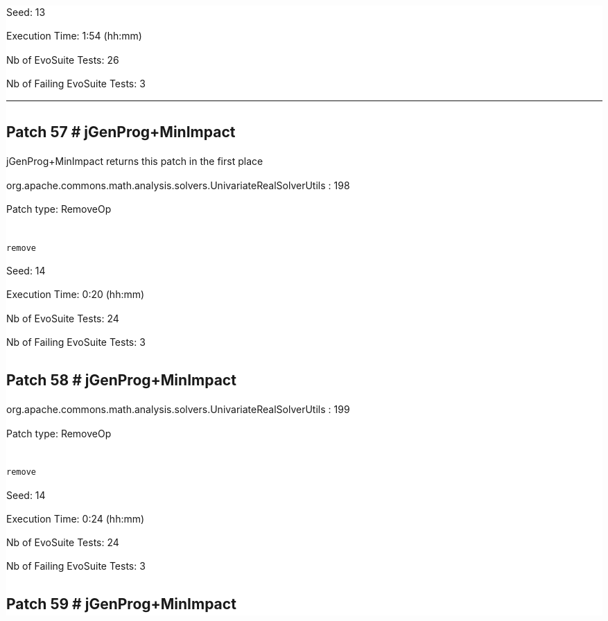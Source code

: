 
Seed: 13

Execution Time: 1:54 (hh:mm) 

Nb of EvoSuite Tests: 26

Nb of Failing EvoSuite Tests: 3


--- 


## Patch 57 #  jGenProg+MinImpact 

jGenProg+MinImpact returns this patch in the first place

org.apache.commons.math.analysis.solvers.UnivariateRealSolverUtils : 198

Patch type: RemoveOp

```Java

remove

```


Seed: 14

Execution Time: 0:20 (hh:mm) 

Nb of EvoSuite Tests: 24

Nb of Failing EvoSuite Tests: 3



## Patch 58 #  jGenProg+MinImpact 

org.apache.commons.math.analysis.solvers.UnivariateRealSolverUtils : 199

Patch type: RemoveOp

```Java

remove

```


Seed: 14

Execution Time: 0:24 (hh:mm) 

Nb of EvoSuite Tests: 24

Nb of Failing EvoSuite Tests: 3



## Patch 59 #  jGenProg+MinImpact 
